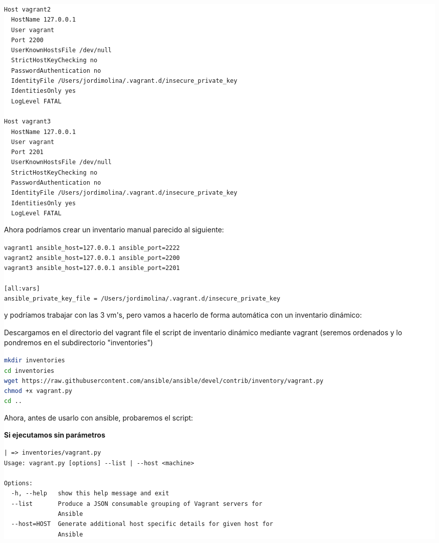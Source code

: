 ```text
Host vagrant2
  HostName 127.0.0.1
  User vagrant
  Port 2200
  UserKnownHostsFile /dev/null
  StrictHostKeyChecking no
  PasswordAuthentication no
  IdentityFile /Users/jordimolina/.vagrant.d/insecure_private_key
  IdentitiesOnly yes
  LogLevel FATAL

Host vagrant3
  HostName 127.0.0.1
  User vagrant
  Port 2201
  UserKnownHostsFile /dev/null
  StrictHostKeyChecking no
  PasswordAuthentication no
  IdentityFile /Users/jordimolina/.vagrant.d/insecure_private_key
  IdentitiesOnly yes
  LogLevel FATAL
```
Ahora podríamos crear un inventario manual parecido al siguiente:
```text
vagrant1 ansible_host=127.0.0.1 ansible_port=2222
vagrant2 ansible_host=127.0.0.1 ansible_port=2200
vagrant3 ansible_host=127.0.0.1 ansible_port=2201

[all:vars]
ansible_private_key_file = /Users/jordimolina/.vagrant.d/insecure_private_key
```

y podríamos trabajar con las 3 vm's, pero vamos a hacerlo de forma automática con un inventario dinámico:

Descargamos en el directorio del vagrant file el script de inventario dinámico mediante vagrant (seremos ordenados y 
lo pondremos en el subdirectorio "inventories")

```bash
mkdir inventories
cd inventories
wget https://raw.githubusercontent.com/ansible/ansible/devel/contrib/inventory/vagrant.py
chmod +x vagrant.py
cd ..
```

Ahora, antes de usarlo con ansible, probaremos el script:

**Si ejecutamos sin parámetros**
```text
| => inventories/vagrant.py 
Usage: vagrant.py [options] --list | --host <machine>

Options:
  -h, --help   show this help message and exit
  --list       Produce a JSON consumable grouping of Vagrant servers for
               Ansible
  --host=HOST  Generate additional host specific details for given host for
               Ansible
```
